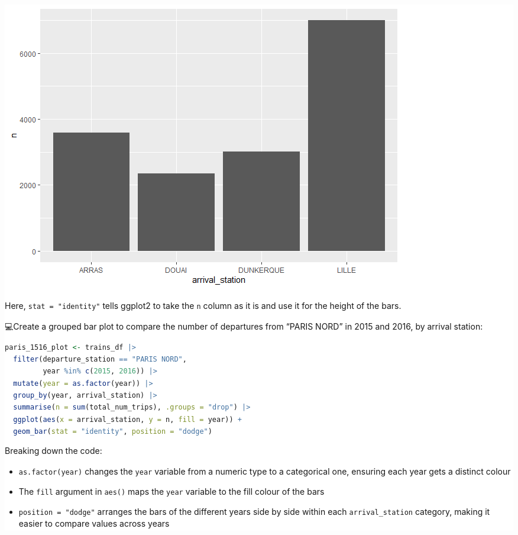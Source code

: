 ![](intro-to-ggplot2_files/figure-commonmark/unnamed-chunk-9-1.png)

Here, `stat = "identity"` tells ggplot2 to take the `n` column as it is
and use it for the height of the bars.

💻Create a grouped bar plot to compare the number of departures from
“PARIS NORD” in 2015 and 2016, by arrival station:

``` r
paris_1516_plot <- trains_df |> 
  filter(departure_station == "PARIS NORD", 
         year %in% c(2015, 2016)) |>
  mutate(year = as.factor(year)) |> 
  group_by(year, arrival_station) |> 
  summarise(n = sum(total_num_trips), .groups = "drop") |> 
  ggplot(aes(x = arrival_station, y = n, fill = year)) +
  geom_bar(stat = "identity", position = "dodge")
```

Breaking down the code:

- `as.factor(year)` changes the `year` variable from a numeric type to a
  categorical one, ensuring each year gets a distinct colour

- The `fill` argument in `aes()` maps the `year` variable to the fill
  colour of the bars

- `position = "dodge"` arranges the bars of the different years side by
  side within each `arrival_station` category, making it easier to
  compare values across years
